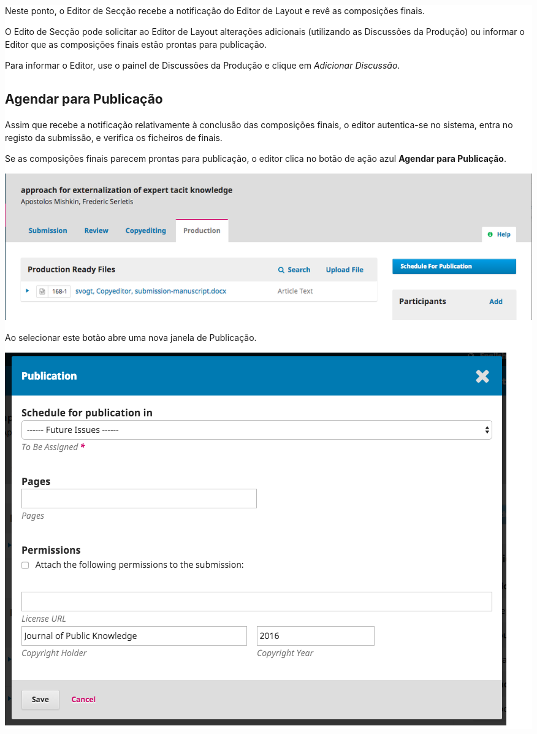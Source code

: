Neste ponto, o Editor de Secção recebe a notificação do Editor de Layout e revê as composições finais.

O Edito de Secção pode solicitar ao Editor de Layout alterações adicionais \(utilizando as Discussões da Produção\) ou informar o Editor que as composições finais estão prontas para publicação.

Para informar o Editor, use o painel de Discussões da Produção e clique em _Adicionar Discussão_.

## Agendar para Publicação

Assim que recebe a notificação relativamente à conclusão das composições finais, o editor autentica-se no sistema, entra no registo da submissão, e verifica os ficheiros de finais.

Se as composições finais parecem prontas para publicação, o editor clica no botão de ação azul  **Agendar para Publicação**.

![](learning-ojs-3-ed-production-schedule.png)

Ao selecionar este botão abre uma nova janela de Publicação.

![](learning-ojs-3-ed-production-publish.png)
